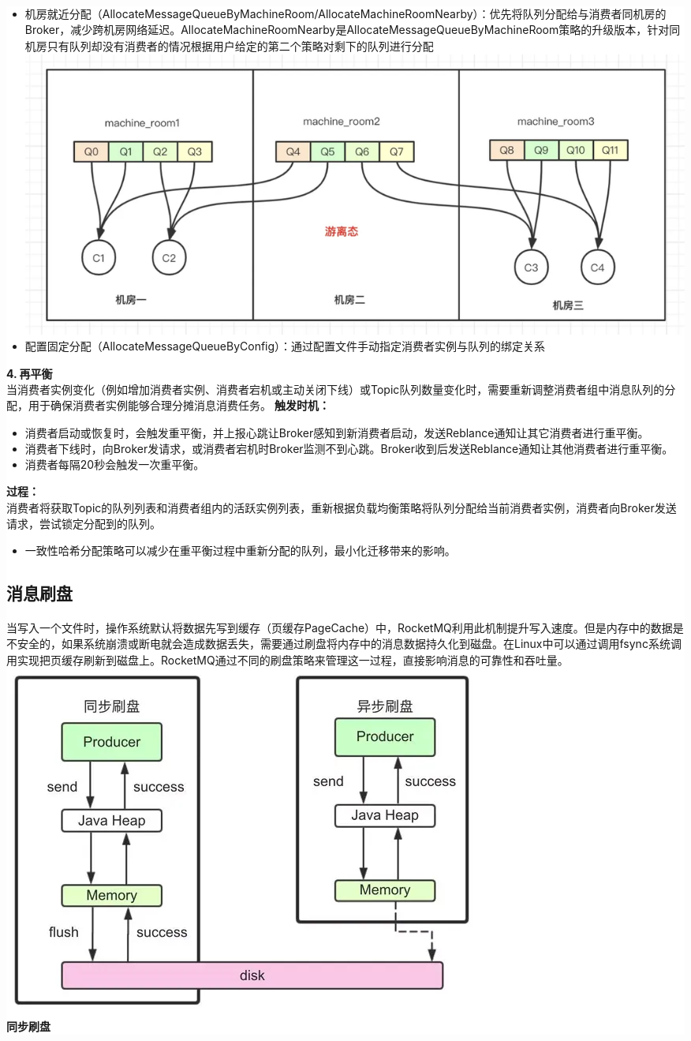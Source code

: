 - 机房就近分配（AllocateMessageQueueByMachineRoom/AllocateMachineRoomNearby）：优先将队列分配给与消费者同机房的 Broker，减少跨机房网络延迟。AllocateMachineRoomNearby是AllocateMessageQueueByMachineRoom策略的升级版本，针对同机房只有队列却没有消费者的情况根据用户给定的第二个策略对剩下的队列进行分配
  ![](./assets/AllocateMessageQueueByMachineRoom.webp)
- 配置固定分配（AllocateMessageQueueByConfig）：通过配置文件手动指定消费者实例与队列的绑定关系

**4. 再平衡**   
当消费者实例变化（例如增加消费者实例、消费者宕机或主动关闭下线）或Topic队列数量变化时，需要重新调整消费者组中消息队列的分配，用于确保消费者实例能够合理分摊消息消费任务。
**触发时机：**  
- 消费者启动或恢复时，会触发重平衡，并上报心跳让Broker感知到新消费者启动，发送Reblance通知让其它消费者进行重平衡。
- 消费者下线时，向Broker发请求，或消费者宕机时Broker监测不到心跳。Broker收到后发送Reblance通知让其他消费者进行重平衡。
- 消费者每隔20秒会触发一次重平衡。  

**过程：**  
消费者将获取Topic的队列列表和消费者组内的活跃实例列表，重新根据负载均衡策略将队列分配给当前消费者实例，消费者向Broker发送请求，尝试锁定分配到的队列。  
- 一致性哈希分配策略可以减少在重平衡过程中重新分配的队列，最小化迁移带来的影响。


## 消息刷盘
当写入一个文件时，操作系统默认将数据先写到缓存（页缓存PageCache）中，RocketMQ利用此机制提升写入速度。但是内存中的数据是不安全的，如果系统崩溃或断电就会造成数据丢失，需要通过刷盘将内存中的消息数据持久化到磁盘。在Linux中可以通过调用fsync系统调用实现把页缓存刷新到磁盘上。RocketMQ通过不同的刷盘策略来管理这一过程，直接影响消息的可靠性和吞吐量。  
![](./assets/消息刷盘.png)  
**同步刷盘**  